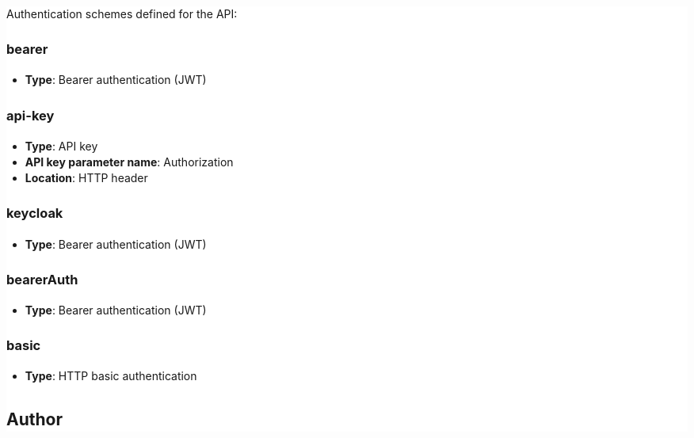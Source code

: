 
Authentication schemes defined for the API:
<a id="bearer"></a>
### bearer

- **Type**: Bearer authentication (JWT)

<a id="api-key"></a>
### api-key

- **Type**: API key
- **API key parameter name**: Authorization
- **Location**: HTTP header

<a id="keycloak"></a>
### keycloak

- **Type**: Bearer authentication (JWT)

<a id="bearerAuth"></a>
### bearerAuth

- **Type**: Bearer authentication (JWT)

<a id="basic"></a>
### basic

- **Type**: HTTP basic authentication


## Author




